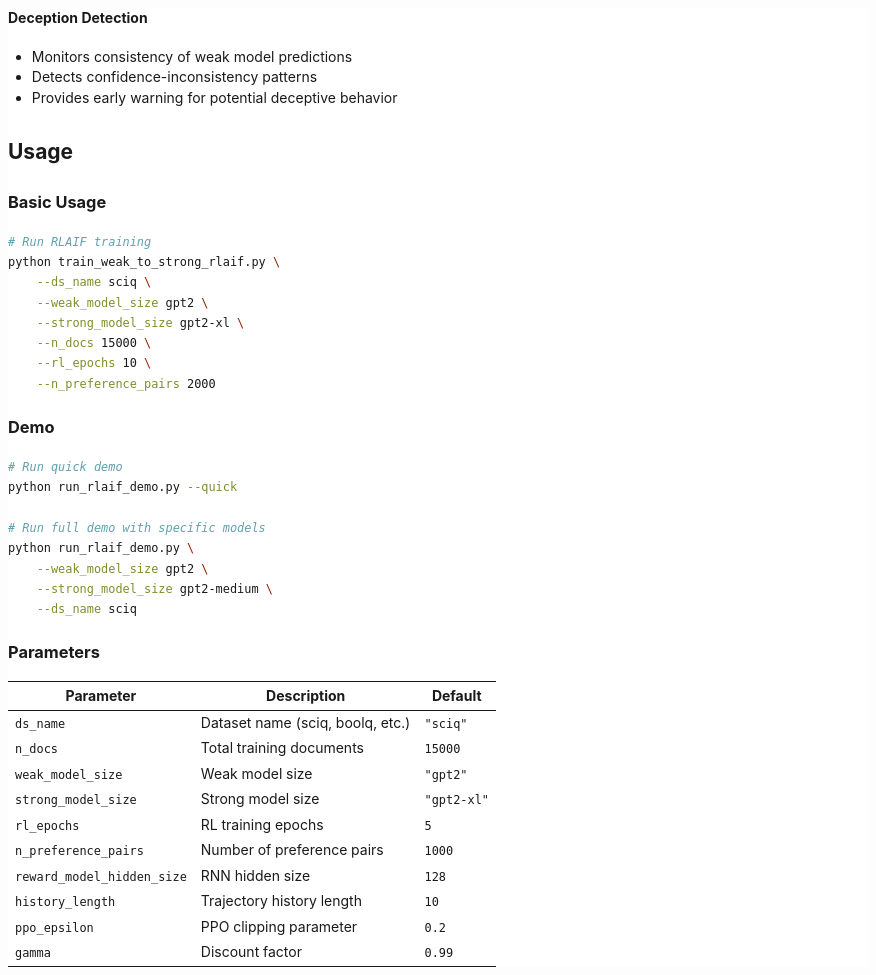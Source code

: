 #### Deception Detection
- Monitors consistency of weak model predictions
- Detects confidence-inconsistency patterns
- Provides early warning for potential deceptive behavior

## Usage

### Basic Usage

```bash
# Run RLAIF training
python train_weak_to_strong_rlaif.py \
    --ds_name sciq \
    --weak_model_size gpt2 \
    --strong_model_size gpt2-xl \
    --n_docs 15000 \
    --rl_epochs 10 \
    --n_preference_pairs 2000
```

### Demo

```bash
# Run quick demo
python run_rlaif_demo.py --quick

# Run full demo with specific models
python run_rlaif_demo.py \
    --weak_model_size gpt2 \
    --strong_model_size gpt2-medium \
    --ds_name sciq
```

### Parameters

| Parameter | Description | Default |
|-----------|-------------|---------|
| `ds_name` | Dataset name (sciq, boolq, etc.) | `"sciq"` |
| `n_docs` | Total training documents | `15000` |
| `weak_model_size` | Weak model size | `"gpt2"` |
| `strong_model_size` | Strong model size | `"gpt2-xl"` |
| `rl_epochs` | RL training epochs | `5` |
| `n_preference_pairs` | Number of preference pairs | `1000` |
| `reward_model_hidden_size` | RNN hidden size | `128` |
| `history_length` | Trajectory history length | `10` |
| `ppo_epsilon` | PPO clipping parameter | `0.2` |
| `gamma` | Discount factor | `0.99` |
